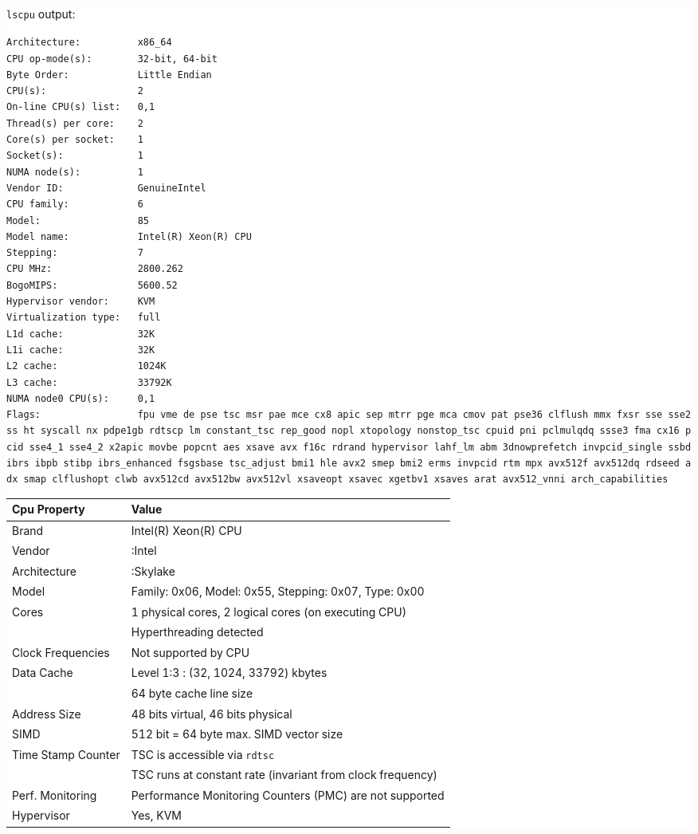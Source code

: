 `lscpu` output:

    Architecture:          x86_64
    CPU op-mode(s):        32-bit, 64-bit
    Byte Order:            Little Endian
    CPU(s):                2
    On-line CPU(s) list:   0,1
    Thread(s) per core:    2
    Core(s) per socket:    1
    Socket(s):             1
    NUMA node(s):          1
    Vendor ID:             GenuineIntel
    CPU family:            6
    Model:                 85
    Model name:            Intel(R) Xeon(R) CPU
    Stepping:              7
    CPU MHz:               2800.262
    BogoMIPS:              5600.52
    Hypervisor vendor:     KVM
    Virtualization type:   full
    L1d cache:             32K
    L1i cache:             32K
    L2 cache:              1024K
    L3 cache:              33792K
    NUMA node0 CPU(s):     0,1
    Flags:                 fpu vme de pse tsc msr pae mce cx8 apic sep mtrr pge mca cmov pat pse36 clflush mmx fxsr sse sse2 ss ht syscall nx pdpe1gb rdtscp lm constant_tsc rep_good nopl xtopology nonstop_tsc cpuid pni pclmulqdq ssse3 fma cx16 pcid sse4_1 sse4_2 x2apic movbe popcnt aes xsave avx f16c rdrand hypervisor lahf_lm abm 3dnowprefetch invpcid_single ssbd ibrs ibpb stibp ibrs_enhanced fsgsbase tsc_adjust bmi1 hle avx2 smep bmi2 erms invpcid rtm mpx avx512f avx512dq rdseed adx smap clflushopt clwb avx512cd avx512bw avx512vl xsaveopt xsavec xgetbv1 xsaves arat avx512_vnni arch_capabilities
    

| Cpu Property       | Value                                                      |
|:------------------ |:---------------------------------------------------------- |
| Brand              | Intel(R) Xeon(R) CPU                                       |
| Vendor             | :Intel                                                     |
| Architecture       | :Skylake                                                   |
| Model              | Family: 0x06, Model: 0x55, Stepping: 0x07, Type: 0x00      |
| Cores              | 1 physical cores, 2 logical cores (on executing CPU)       |
|                    | Hyperthreading detected                                    |
| Clock Frequencies  | Not supported by CPU                                       |
| Data Cache         | Level 1:3 : (32, 1024, 33792) kbytes                       |
|                    | 64 byte cache line size                                    |
| Address Size       | 48 bits virtual, 46 bits physical                          |
| SIMD               | 512 bit = 64 byte max. SIMD vector size                    |
| Time Stamp Counter | TSC is accessible via `rdtsc`                              |
|                    | TSC runs at constant rate (invariant from clock frequency) |
| Perf. Monitoring   | Performance Monitoring Counters (PMC) are not supported    |
| Hypervisor         | Yes, KVM                                                   |

